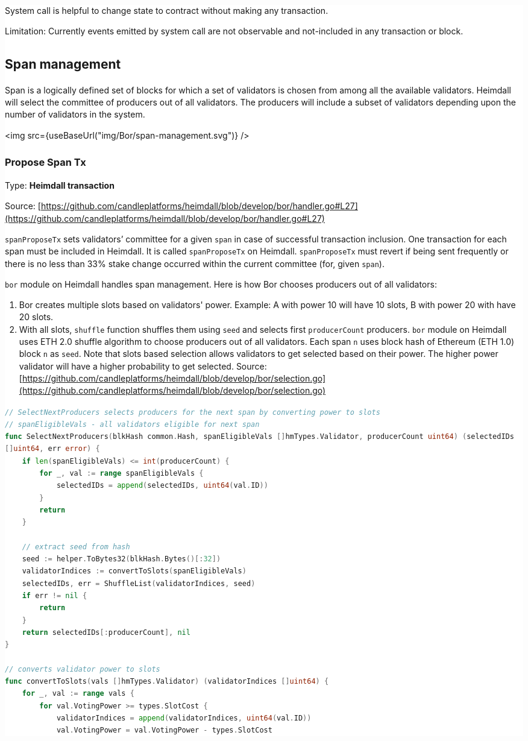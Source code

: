 System call is helpful to change state to contract without making any transaction.

Limitation: Currently events emitted by system call are not observable and not-included in any transaction or block.

## Span management

Span is a logically defined set of blocks for which a set of validators is chosen from among all the available validators. Heimdall will select the committee of producers out of all validators. The producers will include a subset of validators depending upon the number of validators in the system.

<img src={useBaseUrl("img/Bor/span-management.svg")} />

### Propose Span Tx

Type: **Heimdall transaction**

Source:  [https://github.com/candleplatforms/heimdall/blob/develop/bor/handler.go#L27](https://github.com/candleplatforms/heimdall/blob/develop/bor/handler.go#L27)

`spanProposeTx` sets validators’ committee for a given `span` in case of successful transaction inclusion. One transaction for each span must be included in Heimdall. It is called `spanProposeTx` on Heimdall. `spanProposeTx` must revert if being sent frequently or there is no less than 33% stake change occurred within the current committee (for, given `span`).

`bor` module on Heimdall handles span management. Here is how Bor chooses producers out of all validators:

1. Bor creates multiple slots based on validators' power. Example: A with power 10 will have 10 slots, B with power 20 with have 20 slots.
2. With all slots, `shuffle` function shuffles them using `seed` and selects first `producerCount` producers.  `bor` module on Heimdall uses ETH 2.0 shuffle algorithm to choose producers out of all validators. Each span `n` uses block hash of Ethereum (ETH 1.0) block `n`  as `seed`. Note that slots based selection allows validators to get selected based on their power. The higher power validator will have a higher probability to get selected. Source: [https://github.com/candleplatforms/heimdall/blob/develop/bor/selection.go](https://github.com/candleplatforms/heimdall/blob/develop/bor/selection.go)

```go
// SelectNextProducers selects producers for the next span by converting power to slots
// spanEligibleVals - all validators eligible for next span
func SelectNextProducers(blkHash common.Hash, spanEligibleVals []hmTypes.Validator, producerCount uint64) (selectedIDs []uint64, err error) {
	if len(spanEligibleVals) <= int(producerCount) {
		for _, val := range spanEligibleVals {
			selectedIDs = append(selectedIDs, uint64(val.ID))
		}
		return
	}

	// extract seed from hash
	seed := helper.ToBytes32(blkHash.Bytes()[:32])
	validatorIndices := convertToSlots(spanEligibleVals)
	selectedIDs, err = ShuffleList(validatorIndices, seed)
	if err != nil {
		return
	}
	return selectedIDs[:producerCount], nil
}

// converts validator power to slots
func convertToSlots(vals []hmTypes.Validator) (validatorIndices []uint64) {
	for _, val := range vals {
		for val.VotingPower >= types.SlotCost {
			validatorIndices = append(validatorIndices, uint64(val.ID))
			val.VotingPower = val.VotingPower - types.SlotCost
```